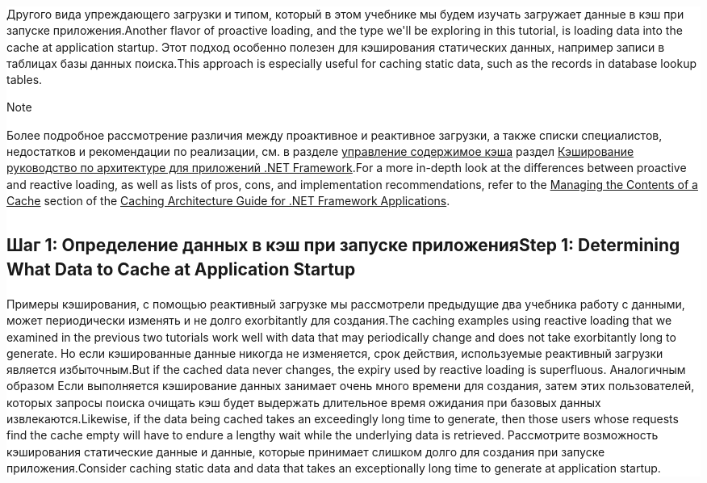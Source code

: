 <span data-ttu-id="82a9d-127">Другого вида упреждающего загрузки и типом, который в этом учебнике мы будем изучать загружает данные в кэш при запуске приложения.</span><span class="sxs-lookup"><span data-stu-id="82a9d-127">Another flavor of proactive loading, and the type we'll be exploring in this tutorial, is loading data into the cache at application startup.</span></span> <span data-ttu-id="82a9d-128">Этот подход особенно полезен для кэширования статических данных, например записи в таблицах базы данных поиска.</span><span class="sxs-lookup"><span data-stu-id="82a9d-128">This approach is especially useful for caching static data, such as the records in database lookup tables.</span></span>

> [!NOTE]
> <span data-ttu-id="82a9d-129">Более подробное рассмотрение различия между проактивное и реактивное загрузки, а также списки специалистов, недостатков и рекомендации по реализации, см. в разделе [управление содержимое кэша](https://msdn.microsoft.com/library/ms978503.aspx) раздел [ Кэширование руководство по архитектуре для приложений .NET Framework](https://msdn.microsoft.com/library/ms978498.aspx).</span><span class="sxs-lookup"><span data-stu-id="82a9d-129">For a more in-depth look at the differences between proactive and reactive loading, as well as lists of pros, cons, and implementation recommendations, refer to the [Managing the Contents of a Cache](https://msdn.microsoft.com/library/ms978503.aspx) section of the [Caching Architecture Guide for .NET Framework Applications](https://msdn.microsoft.com/library/ms978498.aspx).</span></span>


## <a name="step-1-determining-what-data-to-cache-at-application-startup"></a><span data-ttu-id="82a9d-130">Шаг 1: Определение данных в кэш при запуске приложения</span><span class="sxs-lookup"><span data-stu-id="82a9d-130">Step 1: Determining What Data to Cache at Application Startup</span></span>

<span data-ttu-id="82a9d-131">Примеры кэширования, с помощью реактивный загрузке мы рассмотрели предыдущие два учебника работу с данными, может периодически изменять и не долго exorbitantly для создания.</span><span class="sxs-lookup"><span data-stu-id="82a9d-131">The caching examples using reactive loading that we examined in the previous two tutorials work well with data that may periodically change and does not take exorbitantly long to generate.</span></span> <span data-ttu-id="82a9d-132">Но если кэшированные данные никогда не изменяется, срок действия, используемые реактивный загрузки является избыточным.</span><span class="sxs-lookup"><span data-stu-id="82a9d-132">But if the cached data never changes, the expiry used by reactive loading is superfluous.</span></span> <span data-ttu-id="82a9d-133">Аналогичным образом Если выполняется кэширование данных занимает очень много времени для создания, затем этих пользователей, которых запросы поиска очищать кэш будет выдержать длительное время ожидания при базовых данных извлекаются.</span><span class="sxs-lookup"><span data-stu-id="82a9d-133">Likewise, if the data being cached takes an exceedingly long time to generate, then those users whose requests find the cache empty will have to endure a lengthy wait while the underlying data is retrieved.</span></span> <span data-ttu-id="82a9d-134">Рассмотрите возможность кэширования статические данные и данные, которые принимает слишком долго для создания при запуске приложения.</span><span class="sxs-lookup"><span data-stu-id="82a9d-134">Consider caching static data and data that takes an exceptionally long time to generate at application startup.</span></span>
